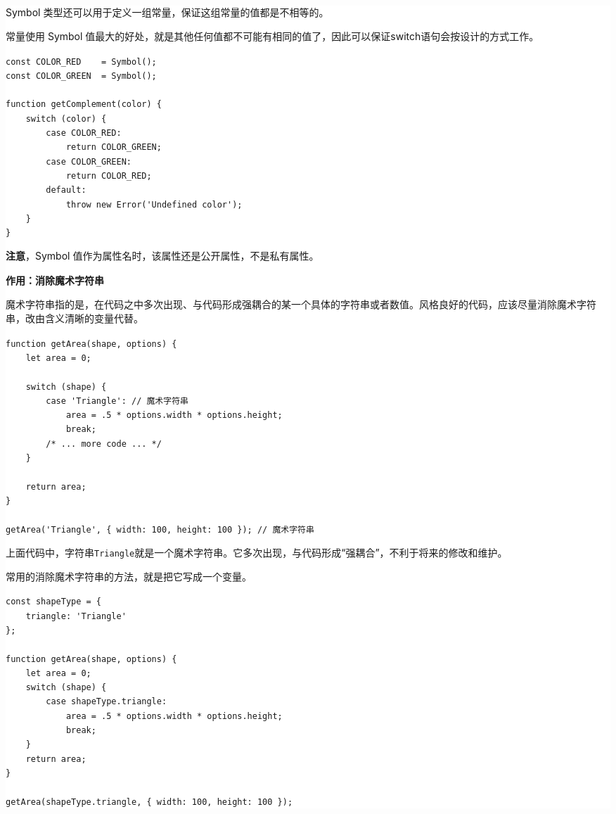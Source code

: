 Symbol 类型还可以用于定义一组常量，保证这组常量的值都是不相等的。

常量使用 Symbol 值最大的好处，就是其他任何值都不可能有相同的值了，因此可以保证switch语句会按设计的方式工作。

```
const COLOR_RED    = Symbol();
const COLOR_GREEN  = Symbol();

function getComplement(color) {
    switch (color) {
        case COLOR_RED:
            return COLOR_GREEN;
        case COLOR_GREEN:
            return COLOR_RED;
        default:
            throw new Error('Undefined color');
    }
}
```

**注意**，Symbol 值作为属性名时，该属性还是公开属性，不是私有属性。



**作用：消除魔术字符串**

魔术字符串指的是，在代码之中多次出现、与代码形成强耦合的某一个具体的字符串或者数值。风格良好的代码，应该尽量消除魔术字符串，改由含义清晰的变量代替。

```
function getArea(shape, options) {
    let area = 0;

    switch (shape) {
        case 'Triangle': // 魔术字符串
            area = .5 * options.width * options.height;
            break;
        /* ... more code ... */
    }

    return area;
}

getArea('Triangle', { width: 100, height: 100 }); // 魔术字符串
```

上面代码中，字符串`Triangle`就是一个魔术字符串。它多次出现，与代码形成“强耦合”，不利于将来的修改和维护。

常用的消除魔术字符串的方法，就是把它写成一个变量。

```
const shapeType = {
    triangle: 'Triangle'
};

function getArea(shape, options) {
    let area = 0;
    switch (shape) {
        case shapeType.triangle:
            area = .5 * options.width * options.height;
            break;
    }
    return area;
}

getArea(shapeType.triangle, { width: 100, height: 100 });
```
